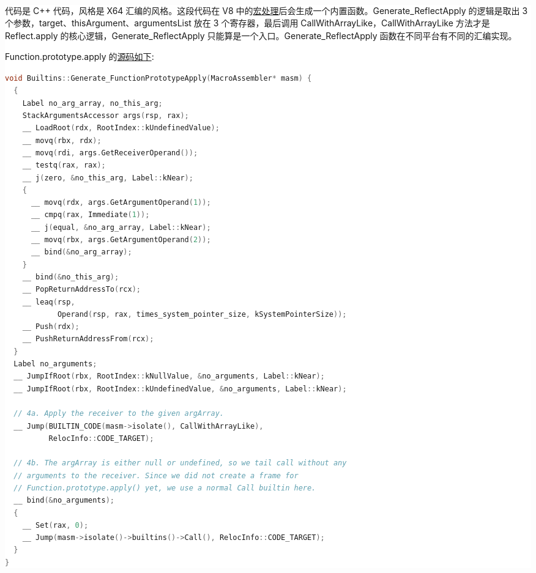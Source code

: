 ```c++
```

代码是 C++ 代码，风格是 X64 汇编的风格。这段代码在 V8 中的[宏处理](https://chromium.googlesource.com/v8/v8.git/+/refs/tags/7.8.279.23/src/builtins/setup-builtins-internal.cc#280)后会生成一个内置函数。Generate_ReflectApply 的逻辑是取出 3 个参数，target、thisArgument、argumentsList 放在 3 个寄存器，最后调用 CallWithArrayLike，CallWithArrayLike 方法才是 Reflect.apply 的核心逻辑，Generate_ReflectApply 只能算是一个入口。Generate_ReflectApply 函数在不同平台有不同的汇编实现。

Function.prototype.apply 的[源码如下](https://chromium.googlesource.com/v8/v8.git/+/refs/tags/7.8.279.23/src/builtins/x64/builtins-x64.cc#1622):

```c++
void Builtins::Generate_FunctionPrototypeApply(MacroAssembler* masm) {
  {
    Label no_arg_array, no_this_arg;
    StackArgumentsAccessor args(rsp, rax);
    __ LoadRoot(rdx, RootIndex::kUndefinedValue);
    __ movq(rbx, rdx);
    __ movq(rdi, args.GetReceiverOperand());
    __ testq(rax, rax);
    __ j(zero, &no_this_arg, Label::kNear);
    {
      __ movq(rdx, args.GetArgumentOperand(1));
      __ cmpq(rax, Immediate(1));
      __ j(equal, &no_arg_array, Label::kNear);
      __ movq(rbx, args.GetArgumentOperand(2));
      __ bind(&no_arg_array);
    }
    __ bind(&no_this_arg);
    __ PopReturnAddressTo(rcx);
    __ leaq(rsp,
            Operand(rsp, rax, times_system_pointer_size, kSystemPointerSize));
    __ Push(rdx);
    __ PushReturnAddressFrom(rcx);
  }
  Label no_arguments;
  __ JumpIfRoot(rbx, RootIndex::kNullValue, &no_arguments, Label::kNear);
  __ JumpIfRoot(rbx, RootIndex::kUndefinedValue, &no_arguments, Label::kNear);

  // 4a. Apply the receiver to the given argArray.
  __ Jump(BUILTIN_CODE(masm->isolate(), CallWithArrayLike),
          RelocInfo::CODE_TARGET);

  // 4b. The argArray is either null or undefined, so we tail call without any
  // arguments to the receiver. Since we did not create a frame for
  // Function.prototype.apply() yet, we use a normal Call builtin here.
  __ bind(&no_arguments);
  {
    __ Set(rax, 0);
    __ Jump(masm->isolate()->builtins()->Call(), RelocInfo::CODE_TARGET);
  }
}
```
